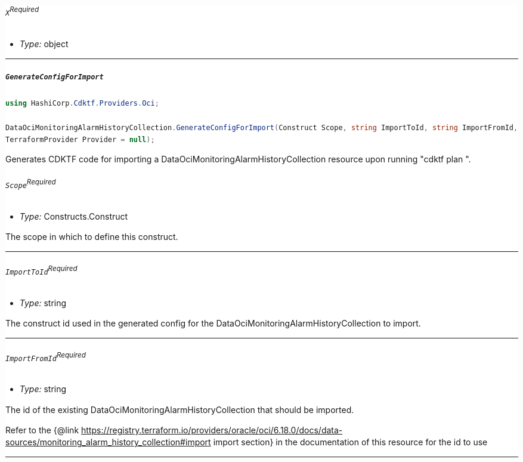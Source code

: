 ###### `X`<sup>Required</sup> <a name="X" id="rhizo-co-terraform-provider-oci.dataOciMonitoringAlarmHistoryCollection.DataOciMonitoringAlarmHistoryCollection.isTerraformDataSource.parameter.x"></a>

- *Type:* object

---

##### `GenerateConfigForImport` <a name="GenerateConfigForImport" id="rhizo-co-terraform-provider-oci.dataOciMonitoringAlarmHistoryCollection.DataOciMonitoringAlarmHistoryCollection.generateConfigForImport"></a>

```csharp
using HashiCorp.Cdktf.Providers.Oci;

DataOciMonitoringAlarmHistoryCollection.GenerateConfigForImport(Construct Scope, string ImportToId, string ImportFromId, TerraformProvider Provider = null);
```

Generates CDKTF code for importing a DataOciMonitoringAlarmHistoryCollection resource upon running "cdktf plan <stack-name>".

###### `Scope`<sup>Required</sup> <a name="Scope" id="rhizo-co-terraform-provider-oci.dataOciMonitoringAlarmHistoryCollection.DataOciMonitoringAlarmHistoryCollection.generateConfigForImport.parameter.scope"></a>

- *Type:* Constructs.Construct

The scope in which to define this construct.

---

###### `ImportToId`<sup>Required</sup> <a name="ImportToId" id="rhizo-co-terraform-provider-oci.dataOciMonitoringAlarmHistoryCollection.DataOciMonitoringAlarmHistoryCollection.generateConfigForImport.parameter.importToId"></a>

- *Type:* string

The construct id used in the generated config for the DataOciMonitoringAlarmHistoryCollection to import.

---

###### `ImportFromId`<sup>Required</sup> <a name="ImportFromId" id="rhizo-co-terraform-provider-oci.dataOciMonitoringAlarmHistoryCollection.DataOciMonitoringAlarmHistoryCollection.generateConfigForImport.parameter.importFromId"></a>

- *Type:* string

The id of the existing DataOciMonitoringAlarmHistoryCollection that should be imported.

Refer to the {@link https://registry.terraform.io/providers/oracle/oci/6.18.0/docs/data-sources/monitoring_alarm_history_collection#import import section} in the documentation of this resource for the id to use

---